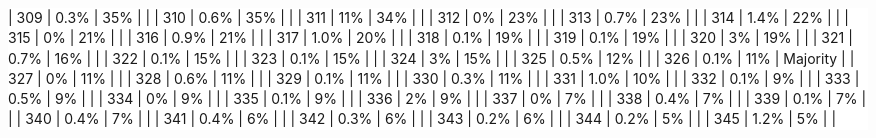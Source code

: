 | 309 | 0.3% | 35% |  |
| 310 | 0.6% | 35% |  |
| 311 | 11% | 34% |  |
| 312 | 0% | 23% |  |
| 313 | 0.7% | 23% |  |
| 314 | 1.4% | 22% |  |
| 315 | 0% | 21% |  |
| 316 | 0.9% | 21% |  |
| 317 | 1.0% | 20% |  |
| 318 | 0.1% | 19% |  |
| 319 | 0.1% | 19% |  |
| 320 | 3% | 19% |  |
| 321 | 0.7% | 16% |  |
| 322 | 0.1% | 15% |  |
| 323 | 0.1% | 15% |  |
| 324 | 3% | 15% |  |
| 325 | 0.5% | 12% |  |
| 326 | 0.1% | 11% | Majority |
| 327 | 0% | 11% |  |
| 328 | 0.6% | 11% |  |
| 329 | 0.1% | 11% |  |
| 330 | 0.3% | 11% |  |
| 331 | 1.0% | 10% |  |
| 332 | 0.1% | 9% |  |
| 333 | 0.5% | 9% |  |
| 334 | 0% | 9% |  |
| 335 | 0.1% | 9% |  |
| 336 | 2% | 9% |  |
| 337 | 0% | 7% |  |
| 338 | 0.4% | 7% |  |
| 339 | 0.1% | 7% |  |
| 340 | 0.4% | 7% |  |
| 341 | 0.4% | 6% |  |
| 342 | 0.3% | 6% |  |
| 343 | 0.2% | 6% |  |
| 344 | 0.2% | 5% |  |
| 345 | 1.2% | 5% |  |